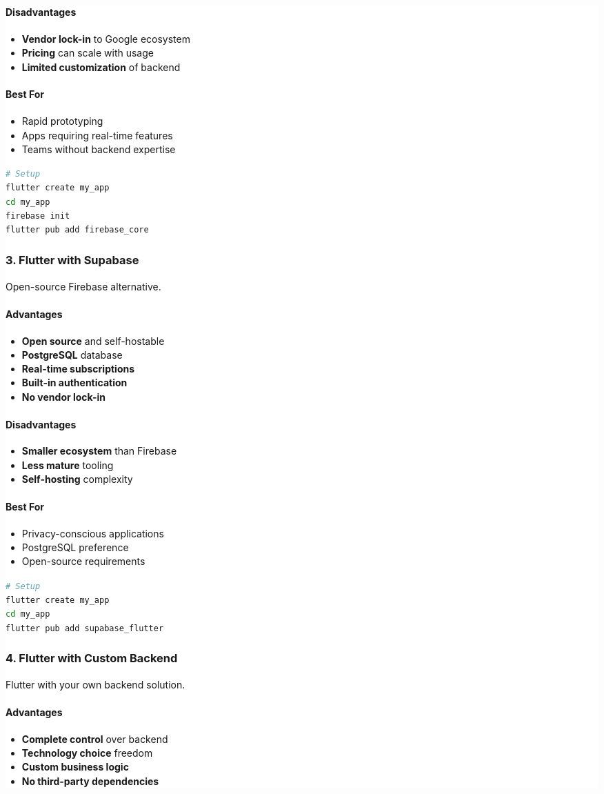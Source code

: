 #### Disadvantages
- **Vendor lock-in** to Google ecosystem
- **Pricing** can scale with usage
- **Limited customization** of backend

#### Best For
- Rapid prototyping
- Apps requiring real-time features
- Teams without backend expertise

```bash
# Setup
flutter create my_app
cd my_app
firebase init
flutter pub add firebase_core
```

### 3. Flutter with Supabase

Open-source Firebase alternative.

#### Advantages
- **Open source** and self-hostable
- **PostgreSQL** database
- **Real-time subscriptions**
- **Built-in authentication**
- **No vendor lock-in**

#### Disadvantages
- **Smaller ecosystem** than Firebase
- **Less mature** tooling
- **Self-hosting** complexity

#### Best For
- Privacy-conscious applications
- PostgreSQL preference
- Open-source requirements

```bash
# Setup
flutter create my_app
cd my_app
flutter pub add supabase_flutter
```

### 4. Flutter with Custom Backend

Flutter with your own backend solution.

#### Advantages
- **Complete control** over backend
- **Technology choice** freedom
- **Custom business logic**
- **No third-party dependencies**
